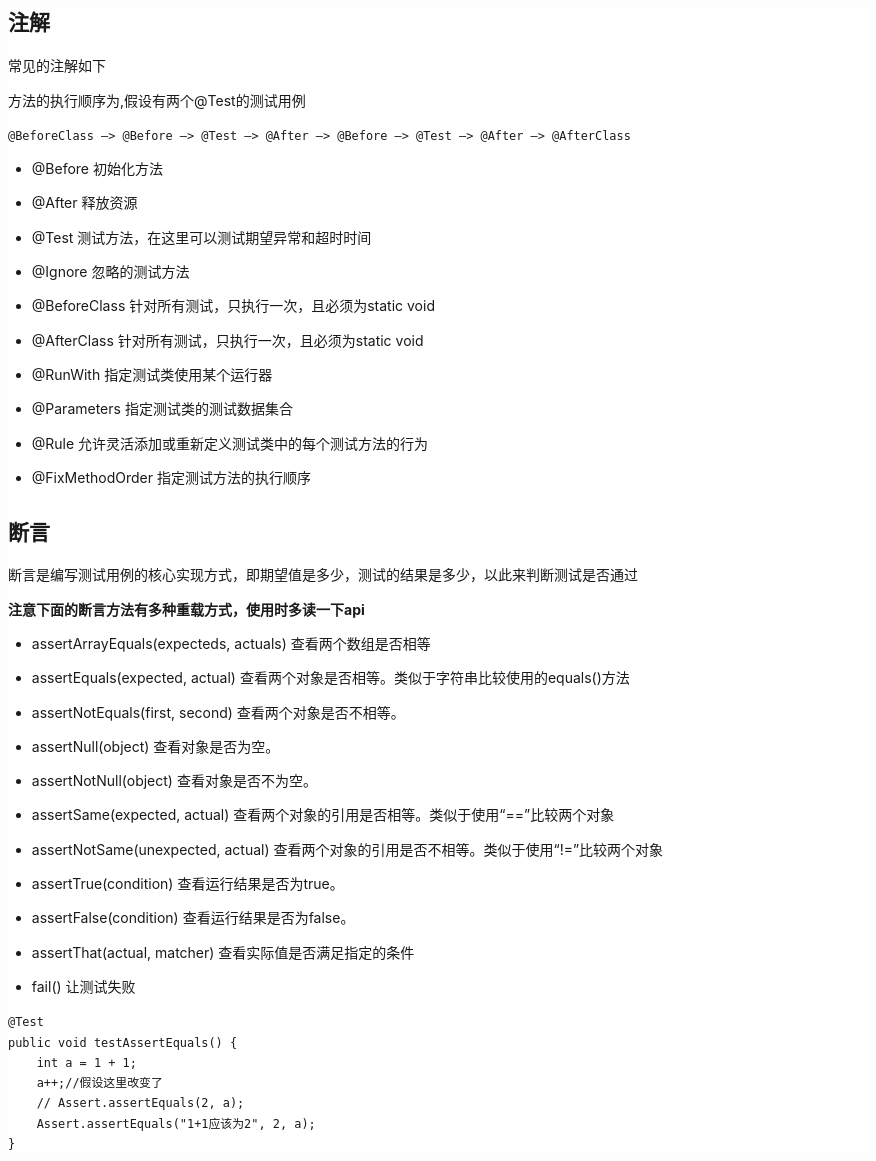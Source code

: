 ## 注解

常见的注解如下

方法的执行顺序为,假设有两个@Test的测试用例

```
@BeforeClass –> @Before –> @Test –> @After –> @Before –> @Test –> @After –> @AfterClass
```

+ @Before 初始化方法

+ @After	释放资源

+ @Test	测试方法，在这里可以测试期望异常和超时时间

+ @Ignore	忽略的测试方法

+ @BeforeClass	针对所有测试，只执行一次，且必须为static void

+ @AfterClass	针对所有测试，只执行一次，且必须为static void

+ @RunWith	指定测试类使用某个运行器

+ @Parameters	指定测试类的测试数据集合

+ @Rule	允许灵活添加或重新定义测试类中的每个测试方法的行为

+ @FixMethodOrder	指定测试方法的执行顺序

## 断言

断言是编写测试用例的核心实现方式，即期望值是多少，测试的结果是多少，以此来判断测试是否通过

**注意下面的断言方法有多种重载方式，使用时多读一下api**

+ assertArrayEquals(expecteds, actuals)	查看两个数组是否相等

+ assertEquals(expected, actual)	查看两个对象是否相等。类似于字符串比较使用的equals()方法

+ assertNotEquals(first, second)	查看两个对象是否不相等。

+ assertNull(object)	查看对象是否为空。

+ assertNotNull(object)	查看对象是否不为空。

+ assertSame(expected, actual)	查看两个对象的引用是否相等。类似于使用“==”比较两个对象

+ assertNotSame(unexpected, actual)	查看两个对象的引用是否不相等。类似于使用“!=”比较两个对象

+ assertTrue(condition)	查看运行结果是否为true。

+ assertFalse(condition)	查看运行结果是否为false。

+ assertThat(actual, matcher)	查看实际值是否满足指定的条件

+ fail()	让测试失败

```
@Test
public void testAssertEquals() {
	int a = 1 + 1;
	a++;//假设这里改变了
	// Assert.assertEquals(2, a);
	Assert.assertEquals("1+1应该为2", 2, a);
}
```
